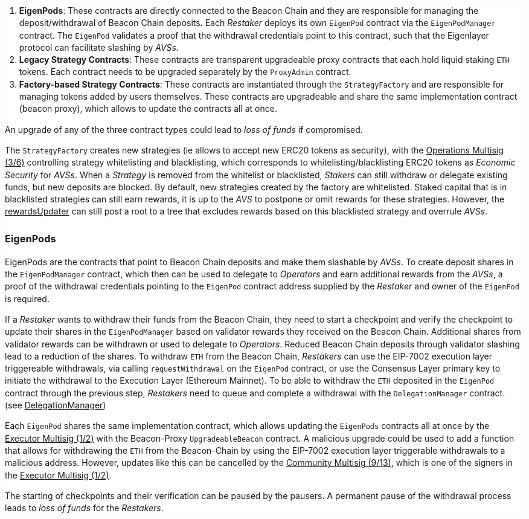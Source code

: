 1. **EigenPods**: These contracts are directly connected to the Beacon Chain and they are responsible for managing the deposit/withdrawal of Beacon Chain deposits. Each _Restaker_ deploys its own `EigenPod` contract via the `EigenPodManager` contract. The `EigenPod` validates a proof that the withdrawal credentials point to this contract, such that the Eigenlayer protocol can facilitate slashing by _AVSs_.
2. **Legacy Strategy Contracts**: These contracts are transparent upgradeable proxy contracts that each hold liquid staking `ETH` tokens. Each contract needs to be upgraded separately by the `ProxyAdmin` contract.
3. **Factory-based Strategy Contracts**: These contracts are instantiated through the `StrategyFactory` and are responsible for managing tokens added by users themselves. These contracts are upgradeable and share the same implementation contract (beacon proxy), which allows to update the contracts all at once.

An upgrade of any of the three contract types could lead to _loss of funds_ if compromised.

The `StrategyFactory` creates new strategies (ie allows to accept new ERC20 tokens as security), with the [Operations Multisig (3/6)](#security-council) controlling strategy whitelisting and blacklisting, which corresponds to whitelisting/blacklisting ERC20 tokens as _Economic Security_ for _AVSs_. When a _Strategy_ is removed from the whitelist or blacklisted, _Stakers_ can still withdraw or delegate existing funds, but new deposits are blocked. By default, new strategies created by the factory are whitelisted. Staked capital that is in blacklisted strategies can still earn rewards, it is up to the _AVS_ to postpone or omit rewards for these strategies. However, the [rewardsUpdater](#security-council) can still post a root to a tree that excludes rewards based on this blacklisted strategy and overrule _AVSs_.

### EigenPods

EigenPods are the contracts that point to Beacon Chain deposits and make them slashable by _AVSs_. To create deposit shares in the `EigenPodManager` contract, which then can be used to delegate to _Operators_ and earn additional rewards from the _AVSs_, a proof of the withdrawal credentials pointing to the `EigenPod` contract address supplied by the _Restaker_ and owner of the `EigenPod` is required.

If a _Restaker_ wants to withdraw their funds from the Beacon Chain, they need to start a checkpoint and verify the checkpoint to update their shares in the `EigenPodManager` based on validator rewards they received on the Beacon Chain. Additional shares from validator rewards can be withdrawn or used to delegate to _Operators_. Reduced Beacon Chain deposits through validator slashing lead to a reduction of the shares. To withdraw `ETH` from the Beacon Chain, _Restakers_ can use the EIP-7002 execution layer triggereable withdrawals, via calling `requestWithdrawal` on the `EigenPod` contract, or use the Consensus Layer primary key to initiate the withdrawal to the Execution Layer (Ethereum Mainnet). To be able to withdraw the `ETH` deposited in the `EigenPod` contract through the previous step, _Restakers_ need to queue and complete a withdrawal with the `DelegationManager` contract. (see [DelegationManager](#delegationmanager))

Each `EigenPod` shares the same implementation contract, which allows updating the `EigenPods` contracts all at once by the [Executor Multisig (1/2)](#security-council) with the Beacon-Proxy `UpgradeableBeacon` contract. A malicious upgrade could be used to add a function that allows for withdrawing the `ETH` from the Beacon-Chain by using the EIP-7002 execution layer triggerable withdrawals to a malicious address. However, updates like this can be cancelled by the [Community Multisig (9/13)](#security-council), which is one of the signers in the [Executor Multisig (1/2)](#security-council).

The starting of checkpoints and their verification can be paused by the pausers. A permanent pause of the withdrawal process leads to _loss of funds_ for the _Restakers_.
